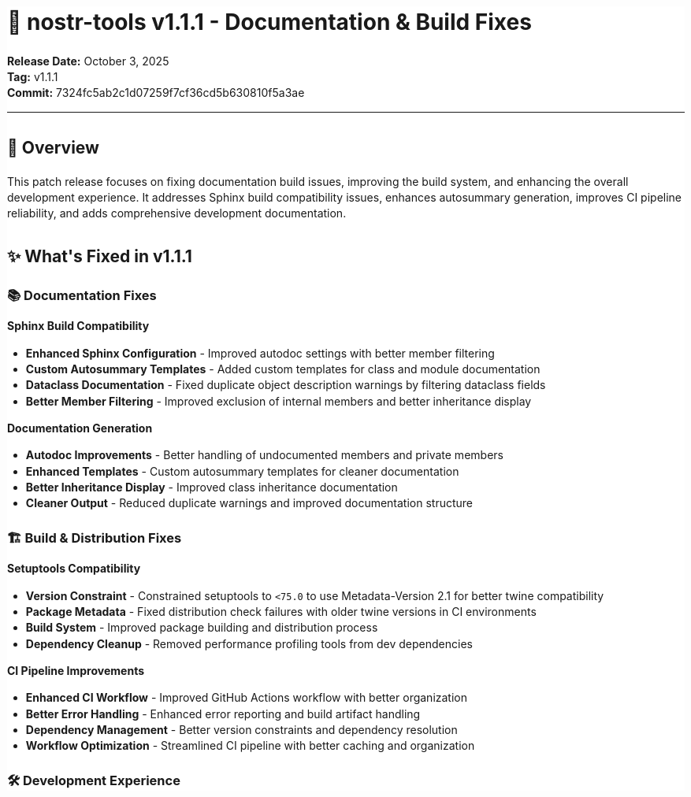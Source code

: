 # 🐛 nostr-tools v1.1.1 - Documentation & Build Fixes

**Release Date:** October 3, 2025  
**Tag:** v1.1.1  
**Commit:** 7324fc5ab2c1d07259f7cf36cd5b630810f5a3ae

---

## 🚀 Overview

This patch release focuses on fixing documentation build issues, improving the build system, and enhancing the overall development experience. It addresses Sphinx build compatibility issues, enhances autosummary generation, improves CI pipeline reliability, and adds comprehensive development documentation.

## ✨ What's Fixed in v1.1.1

### 📚 Documentation Fixes

**Sphinx Build Compatibility**
- **Enhanced Sphinx Configuration** - Improved autodoc settings with better member filtering
- **Custom Autosummary Templates** - Added custom templates for class and module documentation
- **Dataclass Documentation** - Fixed duplicate object description warnings by filtering dataclass fields
- **Better Member Filtering** - Improved exclusion of internal members and better inheritance display

**Documentation Generation**
- **Autodoc Improvements** - Better handling of undocumented members and private members
- **Enhanced Templates** - Custom autosummary templates for cleaner documentation
- **Better Inheritance Display** - Improved class inheritance documentation
- **Cleaner Output** - Reduced duplicate warnings and improved documentation structure

### 🏗️ Build & Distribution Fixes

**Setuptools Compatibility**
- **Version Constraint** - Constrained setuptools to `<75.0` to use Metadata-Version 2.1 for better twine compatibility
- **Package Metadata** - Fixed distribution check failures with older twine versions in CI environments
- **Build System** - Improved package building and distribution process
- **Dependency Cleanup** - Removed performance profiling tools from dev dependencies

**CI Pipeline Improvements**
- **Enhanced CI Workflow** - Improved GitHub Actions workflow with better organization
- **Better Error Handling** - Enhanced error reporting and build artifact handling
- **Dependency Management** - Better version constraints and dependency resolution
- **Workflow Optimization** - Streamlined CI pipeline with better caching and organization

### 🛠️ Development Experience
